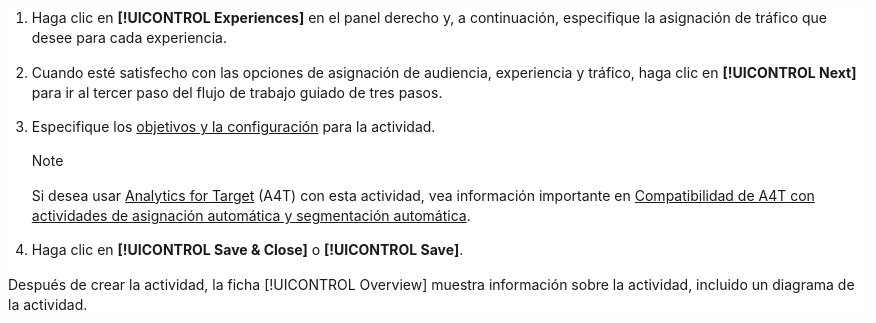 1. Haga clic en **[!UICONTROL Experiences]** en el panel derecho y, a continuación, especifique la asignación de tráfico que desee para cada experiencia.

1. Cuando esté satisfecho con las opciones de asignación de audiencia, experiencia y tráfico, haga clic en **[!UICONTROL Next]** para ir al tercer paso del flujo de trabajo guiado de tres pasos.

1. Especifique los [objetivos y la configuración](/help/main/c-activities/t-test-ab/t-test-create-ab/ab-goals-and-settings.md) para la actividad.

   >[!NOTE]
   >
   >Si desea usar [Analytics for Target](/help/main/c-integrating-target-with-mac/a4t/a4t.md) (A4T) con esta actividad, vea información importante en [Compatibilidad de A4T con actividades de asignación automática y segmentación automática](/help/main/c-integrating-target-with-mac/a4t/a4t-at-aa.md).

1. Haga clic en **[!UICONTROL Save & Close]** o **[!UICONTROL Save]**.

Después de crear la actividad, la ficha [!UICONTROL Overview] muestra información sobre la actividad, incluido un diagrama de la actividad.
